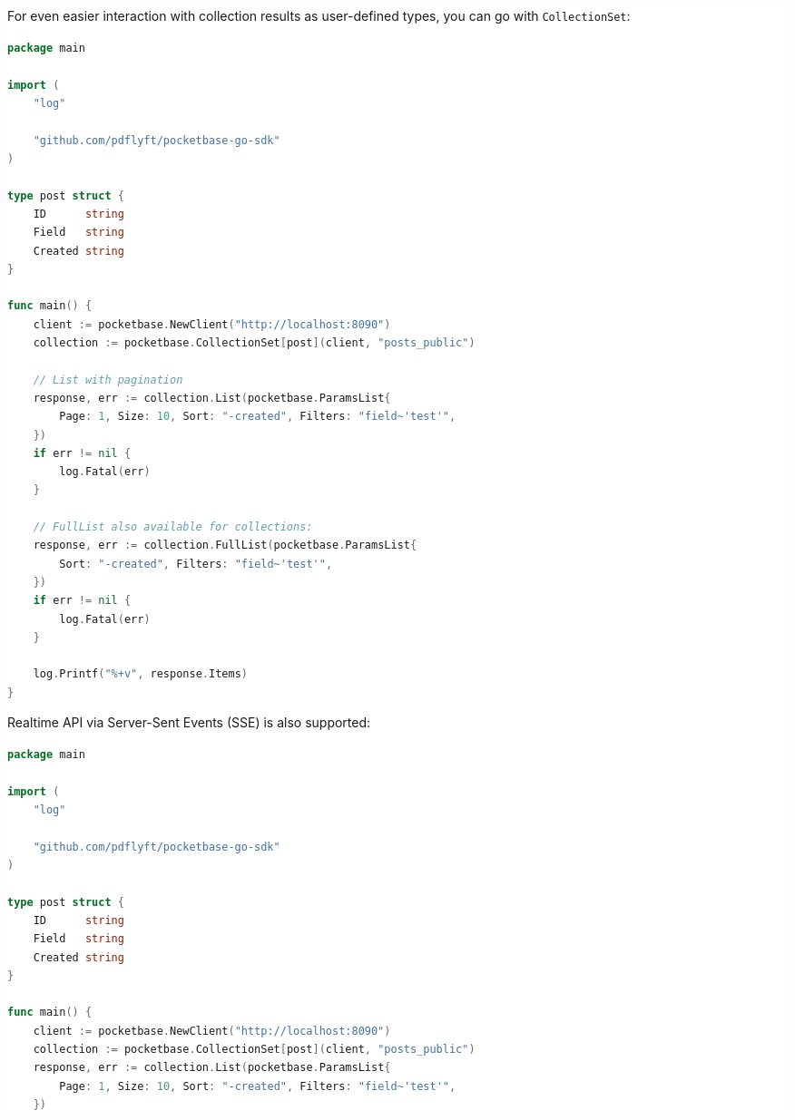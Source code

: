 For even easier interaction with collection results as user-defined types, you can go with `CollectionSet`:

```go
package main

import (
	"log"

	"github.com/pdflyft/pocketbase-go-sdk"
)

type post struct {
	ID      string
	Field   string
	Created string
}

func main() {
	client := pocketbase.NewClient("http://localhost:8090")
	collection := pocketbase.CollectionSet[post](client, "posts_public")

	// List with pagination
	response, err := collection.List(pocketbase.ParamsList{
		Page: 1, Size: 10, Sort: "-created", Filters: "field~'test'",
	})
	if err != nil {
		log.Fatal(err)
	}

	// FullList also available for collections:
	response, err := collection.FullList(pocketbase.ParamsList{
		Sort: "-created", Filters: "field~'test'",
	})
	if err != nil {
		log.Fatal(err)
	}

    log.Printf("%+v", response.Items)
}
```

Realtime API via Server-Sent Events (SSE) is also supported:

```go
package main

import (
	"log"

	"github.com/pdflyft/pocketbase-go-sdk"
)

type post struct {
	ID      string
	Field   string
	Created string
}

func main() {
	client := pocketbase.NewClient("http://localhost:8090")
	collection := pocketbase.CollectionSet[post](client, "posts_public")
	response, err := collection.List(pocketbase.ParamsList{
		Page: 1, Size: 10, Sort: "-created", Filters: "field~'test'",
	})
```